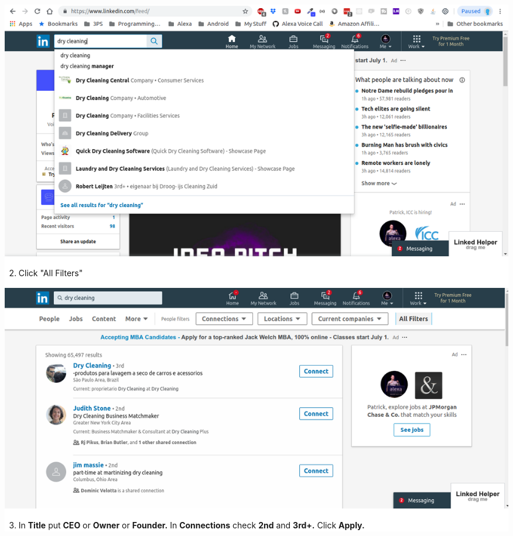 ![](../.gitbook/assets/image%20%281%29.png)

2. Click "All Filters"

![](../.gitbook/assets/image%20%282%29.png)

3. In **Title** put **CEO** or **Owner** or **Founder.** In **Connections** check **2nd** and **3rd+.** Click **Apply.**
